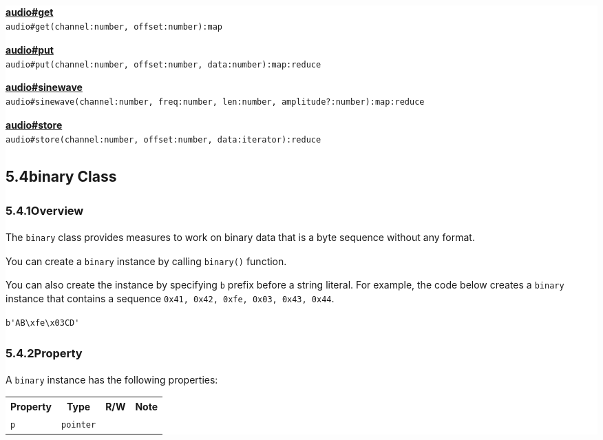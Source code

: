</p>
<p>
<div><strong style="text-decoration:underline">audio#get</strong></div>
<div style="margin-bottom:1em"><code>audio#get(channel:number, offset:number):map</code></div>

</p>
<p>
<div><strong style="text-decoration:underline">audio#put</strong></div>
<div style="margin-bottom:1em"><code>audio#put(channel:number, offset:number, data:number):map:reduce</code></div>

</p>
<p>
<div><strong style="text-decoration:underline">audio#sinewave</strong></div>
<div style="margin-bottom:1em"><code>audio#sinewave(channel:number, freq:number, len:number, amplitude?:number):map:reduce</code></div>

</p>
<p>
<div><strong style="text-decoration:underline">audio#store</strong></div>
<div style="margin-bottom:1em"><code>audio#store(channel:number, offset:number, data:iterator):reduce</code></div>

</p>
<h2><span class="caption-index-2">5.4</span><a name="anchor-5-4"></a>binary Class</h2>
<h3><span class="caption-index-3">5.4.1</span><a name="anchor-5-4-1"></a>Overview</h3>
<p>
The <code class="highlighter-rouge">binary</code> class provides measures to work on binary data that is a byte sequence without any format.
</p>
<p>
You can create a <code class="highlighter-rouge">binary</code> instance by calling <code class="highlighter-rouge">binary()</code> function.
</p>
<p>
You can also create the instance by specifying <code class="highlighter-rouge">b</code> prefix before a string literal. For example, the code below creates a <code class="highlighter-rouge">binary</code> instance that contains a sequence <code class="highlighter-rouge">0x41, 0x42, 0xfe, 0x03, 0x43, 0x44</code>.
</p>
<pre class="highlight"><code>b'AB\xfe\x03CD'
</code></pre>
<h3><span class="caption-index-3">5.4.2</span><a name="anchor-5-4-2"></a>Property</h3>
<p>
A <code class="highlighter-rouge">binary</code> instance has the following properties:
</p>
<p>
<table class="table">
<tr>
<th>
Property</th>
<th>
Type</th>
<th>
R/W</th>
<th>
Note</th>
</tr>


<tr>
<td>
<code>p</code></td>
<td>
<code>pointer</code></td>
<td>